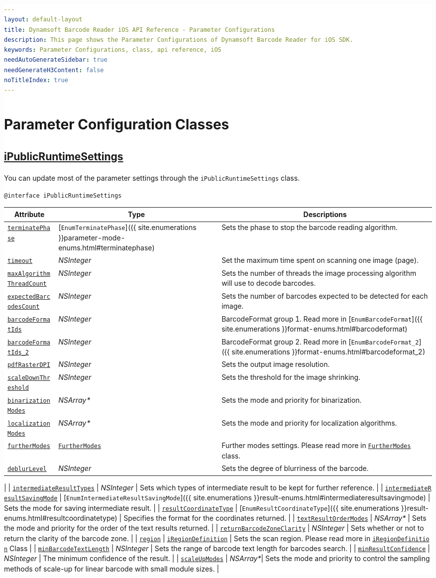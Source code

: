 ```yaml
---
layout: default-layout
title: Dynamsoft Barcode Reader iOS API Reference - Parameter Configurations
description: This page shows the Parameter Configurations of Dynamsoft Barcode Reader for iOS SDK.
keywords: Parameter Configurations, class, api reference, iOS
needAutoGenerateSidebar: true
needGenerateH3Content: false
noTitleIndex: true
---
```


# Parameter Configuration Classes

## [iPublicRuntimeSettings](auxiliary-iPublicRuntimeSettings.md)

You can update most of the parameter settings through the `iPublicRuntimeSettings` class.

```objc
@interface iPublicRuntimeSettings
```  

| Attribute | Type | Descriptions |
|---------- | ---- | ----------- |
| [`terminatePhase`](auxiliary-iPublicRuntimeSettings.md#terminatephase) | [`EnumTerminatePhase`]({{ site.enumerations }}parameter-mode-enums.html#terminatephase) | Sets the phase to stop the barcode reading algorithm. |
| [`timeout`](auxiliary-iPublicRuntimeSettings.md#timeout) | *NSInteger* | Set the maximum time spent on scanning one image (page). |
| [`maxAlgorithmThreadCount`](auxiliary-iPublicRuntimeSettings.md#maxalgorithmthreadcount) | *NSInteger* | Sets the number of threads the image processing algorithm will use to decode barcodes. |
| [`expectedBarcodesCount`](auxiliary-iPublicRuntimeSettings.md#expectedbarcodescount) | *NSInteger* | Sets the number of barcodes expected to be detected for each image. |
| [`barcodeFormatIds`](auxiliary-iPublicRuntimeSettings.md#barcodeformatids) | *NSInteger* | BarcodeFormat group 1. Read more in [`EnumBarcodeFormat`]({{ site.enumerations }}format-enums.html#barcodeformat) |
| [`barcodeFormatIds_2`](auxiliary-iPublicRuntimeSettings.md#barcodeformatids_2) | *NSInteger* | BarcodeFormat group 2. Read more in [`EnumBarcodeFormat_2`]({{ site.enumerations }}format-enums.html#barcodeformat_2) |
| [`pdfRasterDPI`](auxiliary-iPublicRuntimeSettings.md#pdfrasterdpi) | *NSInteger* | Sets the output image resolution. |
| [`scaleDownThreshold`](auxiliary-iPublicRuntimeSettings.md#scaledownthreshold) | *NSInteger* | Sets the threshold for the image shrinking. |
| [`binarizationModes`](auxiliary-iPublicRuntimeSettings.md#binarizationmodes) | *NSArray\** | Sets the mode and priority for binarization. |
| [`localizationModes`](auxiliary-iPublicRuntimeSettings.md#localizationmodes) | *NSArray\** | Sets the mode and priority for localization algorithms. |
| [`furtherModes`](auxiliary-iPublicRuntimeSettings.md#furthermodes) | [`FurtherModes`](auxiliary-iFurtherModes.md) | Further modes settings. Please read more in [`FurtherModes`](auxiliary-iFurtherModes.md) class. |
| [`deblurLevel`](auxiliary-iPublicRuntimeSettings.md#deblurlevel) | *NSInteger* | Sets the degree of blurriness of the barcode.
 |
| [`intermediateResultTypes`](auxiliary-iPublicRuntimeSettings.md#intermediateresulttypes) | *NSInteger* | Sets which types of intermediate result to be kept for further reference. |
| [`intermediateResultSavingMode`](auxiliary-iPublicRuntimeSettings.md#intermediateresultsavingmode) | [`EnumIntermediateResultSavingMode`]({{ site.enumerations }}result-enums.html#intermediateresultsavingmode) | Sets the mode for saving intermediate result. |
| [`resultCoordinateType`](auxiliary-iPublicRuntimeSettings.md#resultcoordinatetype) | [`EnumResultCoordinateType`]({{ site.enumerations }}result-enums.html#resultcoordinatetype) | Specifies the format for the coordinates returned. |
| [`textResultOrderModes`](auxiliary-iPublicRuntimeSettings.md#textresultordermodes) | *NSArray\** | Sets the mode and priority for the order of the text results returned. |
| [`returnBarcodeZoneClarity`](auxiliary-iPublicRuntimeSettings.md#returnbarcodezoneclarity) | *NSInteger* | Sets whether or not to return the clarity of the barcode zone. |
| [`region`](auxiliary-iPublicRuntimeSettings.md#region) | [`iRegionDefinition`](auxiliary-iRegionDefinition.md) | Sets the scan region. Please read more in [`iRegionDefinition`](auxiliary-iRegionDefinition.md) Class |
| [`minBarcodeTextLength`](auxiliary-iPublicRuntimeSettings.md#minbarcodetextlength) | *NSInteger* | Sets the range of barcode text length for barcodes search. |
| [`minResultConfidence`](auxiliary-iPublicRuntimeSettings.md#minresultconfidence) | *NSInteger* | The minimum confidence of the result. |
| [`scaleUpModes`](auxiliary-iPublicRuntimeSettings.md#scaleupmodes) | *NSArray\**| Sets the mode and priority to control the sampling methods of scale-up for linear barcode with small module sizes. |